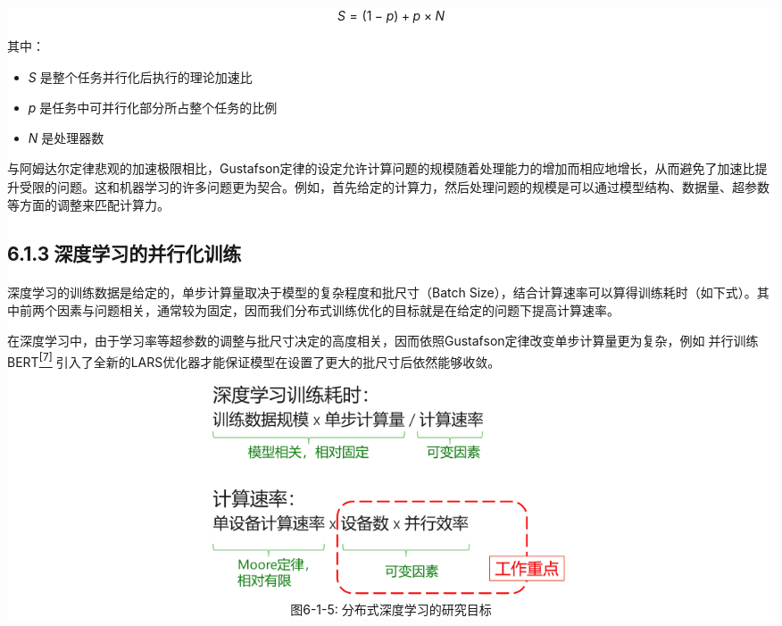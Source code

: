 $$
S = (1-p) + p \times N
$$

其中：

-   $S$ 是整个任务并行化后执行的理论加速比

-   $p$ 是任务中可并行化部分所占整个任务的比例

-   $N$ 是处理器数

与阿姆达尔定律悲观的加速极限相比，Gustafson定律的设定允许计算问题的规模随着处理能力的增加而相应地增长，从而避免了加速比提升受限的问题。这和机器学习的许多问题更为契合。例如，首先给定的计算力，然后处理问题的规模是可以通过模型结构、数据量、超参数等方面的调整来匹配计算力。


## 6.1.3 深度学习的并行化训练


深度学习的训练数据是给定的，单步计算量取决于模型的复杂程度和批尺寸（Batch Size），结合计算速率可以算得训练耗时（如下式）。其中前两个因素与问题相关，通常较为固定，因而我们分布式训练优化的目标就是在给定的问题下提高计算速率。

在深度学习中，由于学习率等超参数的调整与批尺寸决定的高度相关，因而依照Gustafson定律改变单步计算量更为复杂，例如
并行训练BERT[<sup>[7]</sup>](#BERT76min)
引入了全新的LARS优化器才能保证模型在设置了更大的批尺寸后依然能够收敛。

<center><img src="./img/image9.png" width="400" height="" /></center>
<center>图6-1-5: 分布式深度学习的研究目标 </center>
